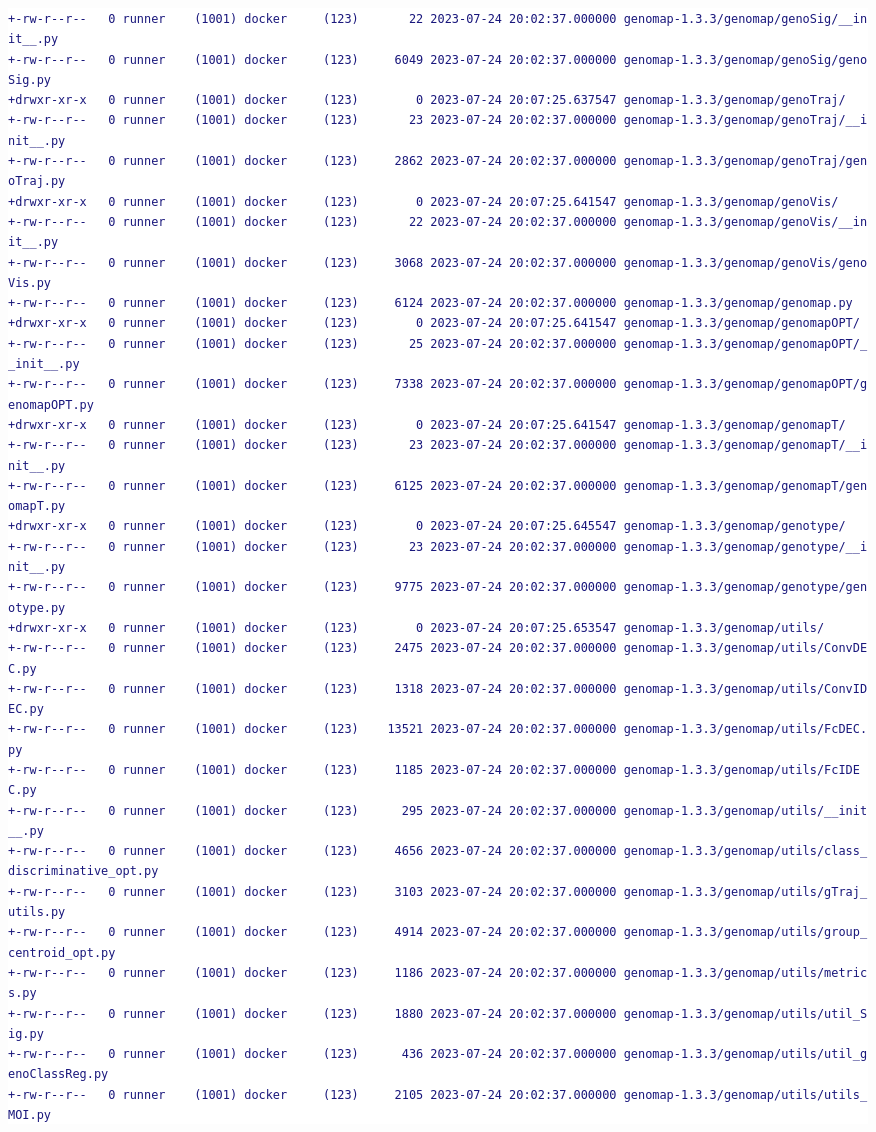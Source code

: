 ```diff
+-rw-r--r--   0 runner    (1001) docker     (123)       22 2023-07-24 20:02:37.000000 genomap-1.3.3/genomap/genoSig/__init__.py
+-rw-r--r--   0 runner    (1001) docker     (123)     6049 2023-07-24 20:02:37.000000 genomap-1.3.3/genomap/genoSig/genoSig.py
+drwxr-xr-x   0 runner    (1001) docker     (123)        0 2023-07-24 20:07:25.637547 genomap-1.3.3/genomap/genoTraj/
+-rw-r--r--   0 runner    (1001) docker     (123)       23 2023-07-24 20:02:37.000000 genomap-1.3.3/genomap/genoTraj/__init__.py
+-rw-r--r--   0 runner    (1001) docker     (123)     2862 2023-07-24 20:02:37.000000 genomap-1.3.3/genomap/genoTraj/genoTraj.py
+drwxr-xr-x   0 runner    (1001) docker     (123)        0 2023-07-24 20:07:25.641547 genomap-1.3.3/genomap/genoVis/
+-rw-r--r--   0 runner    (1001) docker     (123)       22 2023-07-24 20:02:37.000000 genomap-1.3.3/genomap/genoVis/__init__.py
+-rw-r--r--   0 runner    (1001) docker     (123)     3068 2023-07-24 20:02:37.000000 genomap-1.3.3/genomap/genoVis/genoVis.py
+-rw-r--r--   0 runner    (1001) docker     (123)     6124 2023-07-24 20:02:37.000000 genomap-1.3.3/genomap/genomap.py
+drwxr-xr-x   0 runner    (1001) docker     (123)        0 2023-07-24 20:07:25.641547 genomap-1.3.3/genomap/genomapOPT/
+-rw-r--r--   0 runner    (1001) docker     (123)       25 2023-07-24 20:02:37.000000 genomap-1.3.3/genomap/genomapOPT/__init__.py
+-rw-r--r--   0 runner    (1001) docker     (123)     7338 2023-07-24 20:02:37.000000 genomap-1.3.3/genomap/genomapOPT/genomapOPT.py
+drwxr-xr-x   0 runner    (1001) docker     (123)        0 2023-07-24 20:07:25.641547 genomap-1.3.3/genomap/genomapT/
+-rw-r--r--   0 runner    (1001) docker     (123)       23 2023-07-24 20:02:37.000000 genomap-1.3.3/genomap/genomapT/__init__.py
+-rw-r--r--   0 runner    (1001) docker     (123)     6125 2023-07-24 20:02:37.000000 genomap-1.3.3/genomap/genomapT/genomapT.py
+drwxr-xr-x   0 runner    (1001) docker     (123)        0 2023-07-24 20:07:25.645547 genomap-1.3.3/genomap/genotype/
+-rw-r--r--   0 runner    (1001) docker     (123)       23 2023-07-24 20:02:37.000000 genomap-1.3.3/genomap/genotype/__init__.py
+-rw-r--r--   0 runner    (1001) docker     (123)     9775 2023-07-24 20:02:37.000000 genomap-1.3.3/genomap/genotype/genotype.py
+drwxr-xr-x   0 runner    (1001) docker     (123)        0 2023-07-24 20:07:25.653547 genomap-1.3.3/genomap/utils/
+-rw-r--r--   0 runner    (1001) docker     (123)     2475 2023-07-24 20:02:37.000000 genomap-1.3.3/genomap/utils/ConvDEC.py
+-rw-r--r--   0 runner    (1001) docker     (123)     1318 2023-07-24 20:02:37.000000 genomap-1.3.3/genomap/utils/ConvIDEC.py
+-rw-r--r--   0 runner    (1001) docker     (123)    13521 2023-07-24 20:02:37.000000 genomap-1.3.3/genomap/utils/FcDEC.py
+-rw-r--r--   0 runner    (1001) docker     (123)     1185 2023-07-24 20:02:37.000000 genomap-1.3.3/genomap/utils/FcIDEC.py
+-rw-r--r--   0 runner    (1001) docker     (123)      295 2023-07-24 20:02:37.000000 genomap-1.3.3/genomap/utils/__init__.py
+-rw-r--r--   0 runner    (1001) docker     (123)     4656 2023-07-24 20:02:37.000000 genomap-1.3.3/genomap/utils/class_discriminative_opt.py
+-rw-r--r--   0 runner    (1001) docker     (123)     3103 2023-07-24 20:02:37.000000 genomap-1.3.3/genomap/utils/gTraj_utils.py
+-rw-r--r--   0 runner    (1001) docker     (123)     4914 2023-07-24 20:02:37.000000 genomap-1.3.3/genomap/utils/group_centroid_opt.py
+-rw-r--r--   0 runner    (1001) docker     (123)     1186 2023-07-24 20:02:37.000000 genomap-1.3.3/genomap/utils/metrics.py
+-rw-r--r--   0 runner    (1001) docker     (123)     1880 2023-07-24 20:02:37.000000 genomap-1.3.3/genomap/utils/util_Sig.py
+-rw-r--r--   0 runner    (1001) docker     (123)      436 2023-07-24 20:02:37.000000 genomap-1.3.3/genomap/utils/util_genoClassReg.py
+-rw-r--r--   0 runner    (1001) docker     (123)     2105 2023-07-24 20:02:37.000000 genomap-1.3.3/genomap/utils/utils_MOI.py
```